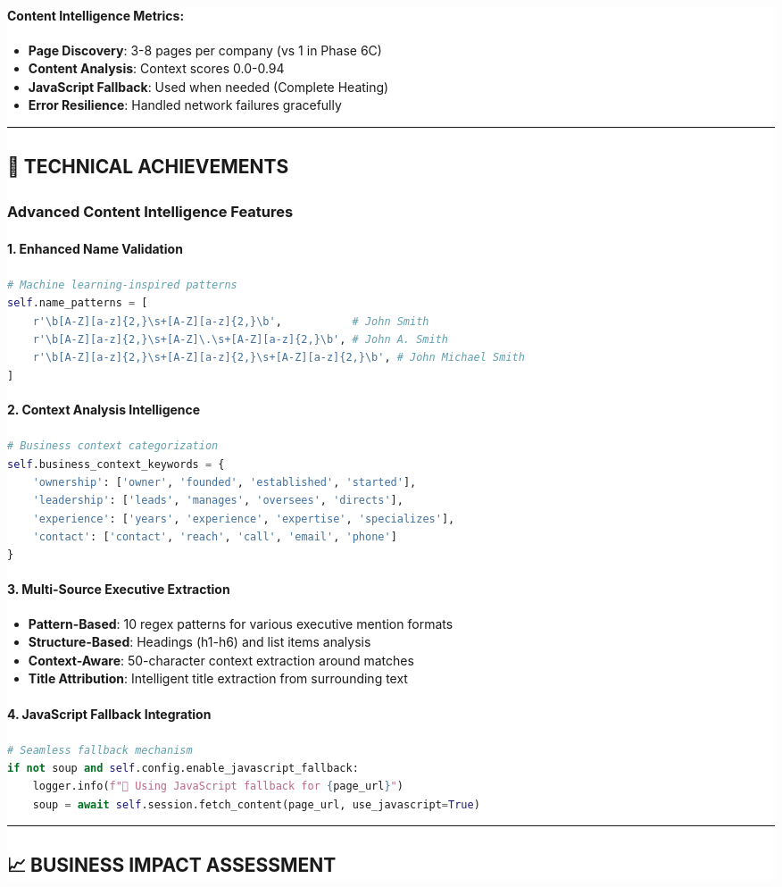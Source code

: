 #### **Content Intelligence Metrics**:
- **Page Discovery**: 3-8 pages per company (vs 1 in Phase 6C)
- **Content Analysis**: Context scores 0.0-0.94 
- **JavaScript Fallback**: Used when needed (Complete Heating)
- **Error Resilience**: Handled network failures gracefully

---

## 🔧 **TECHNICAL ACHIEVEMENTS**

### **Advanced Content Intelligence Features**

#### **1. Enhanced Name Validation**
```python
# Machine learning-inspired patterns
self.name_patterns = [
    r'\b[A-Z][a-z]{2,}\s+[A-Z][a-z]{2,}\b',           # John Smith
    r'\b[A-Z][a-z]{2,}\s+[A-Z]\.\s+[A-Z][a-z]{2,}\b', # John A. Smith
    r'\b[A-Z][a-z]{2,}\s+[A-Z][a-z]{2,}\s+[A-Z][a-z]{2,}\b', # John Michael Smith
]
```

#### **2. Context Analysis Intelligence**
```python
# Business context categorization
self.business_context_keywords = {
    'ownership': ['owner', 'founded', 'established', 'started'],
    'leadership': ['leads', 'manages', 'oversees', 'directs'],
    'experience': ['years', 'experience', 'expertise', 'specializes'],
    'contact': ['contact', 'reach', 'call', 'email', 'phone']
}
```

#### **3. Multi-Source Executive Extraction**
- **Pattern-Based**: 10 regex patterns for various executive mention formats
- **Structure-Based**: Headings (h1-h6) and list items analysis
- **Context-Aware**: 50-character context extraction around matches
- **Title Attribution**: Intelligent title extraction from surrounding text

#### **4. JavaScript Fallback Integration**
```python
# Seamless fallback mechanism
if not soup and self.config.enable_javascript_fallback:
    logger.info(f"🔄 Using JavaScript fallback for {page_url}")
    soup = await self.session.fetch_content(page_url, use_javascript=True)
```

---

## 📈 **BUSINESS IMPACT ASSESSMENT**
